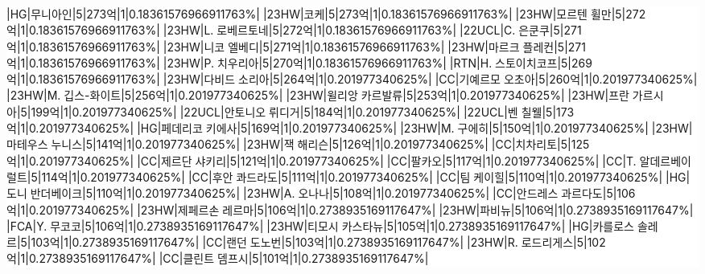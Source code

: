|HG|무니아인|5|273억|1|0.18361576966911763%|
|23HW|코케|5|273억|1|0.18361576966911763%|
|23HW|모르텐 휠만|5|272억|1|0.18361576966911763%|
|23HW|L. 로베르토네|5|272억|1|0.18361576966911763%|
|22UCL|C. 은쿤쿠|5|271억|1|0.18361576966911763%|
|23HW|니코 엘베디|5|271억|1|0.18361576966911763%|
|23HW|마르크 플레컨|5|271억|1|0.18361576966911763%|
|23HW|P. 치우리아|5|270억|1|0.18361576966911763%|
|RTN|H. 스토이치코프|5|269억|1|0.18361576966911763%|
|23HW|다비드 소리아|5|264억|1|0.201977340625%|
|CC|기예르모 오초아|5|260억|1|0.201977340625%|
|23HW|M. 깁스-화이트|5|256억|1|0.201977340625%|
|23HW|윌리앙 카르발류|5|253억|1|0.201977340625%|
|23HW|프란 가르시아|5|199억|1|0.201977340625%|
|22UCL|안토니오 뤼디거|5|184억|1|0.201977340625%|
|22UCL|벤 칠웰|5|173억|1|0.201977340625%|
|HG|페데리코 키에사|5|169억|1|0.201977340625%|
|23HW|M. 구에히|5|150억|1|0.201977340625%|
|23HW|마테우스 누니스|5|141억|1|0.201977340625%|
|23HW|잭 해리슨|5|126억|1|0.201977340625%|
|CC|치차리토|5|125억|1|0.201977340625%|
|CC|제르단 샤키리|5|121억|1|0.201977340625%|
|CC|팔카오|5|117억|1|0.201977340625%|
|CC|T. 알데르베이럴트|5|114억|1|0.201977340625%|
|CC|후안 콰드라도|5|111억|1|0.201977340625%|
|CC|팀 케이힐|5|110억|1|0.201977340625%|
|HG|도니 반더베이크|5|110억|1|0.201977340625%|
|23HW|A. 오나나|5|108억|1|0.201977340625%|
|CC|안드레스 과르다도|5|106억|1|0.201977340625%|
|23HW|제페르손 레르마|5|106억|1|0.2738935169117647%|
|23HW|파비뉴|5|106억|1|0.2738935169117647%|
|FCA|Y. 무코코|5|106억|1|0.2738935169117647%|
|23HW|티모시 카스타뉴|5|105억|1|0.2738935169117647%|
|HG|카를로스 솔레르|5|103억|1|0.2738935169117647%|
|CC|랜던 도노번|5|103억|1|0.2738935169117647%|
|23HW|R. 로드리게스|5|102억|1|0.2738935169117647%|
|CC|클린트 뎀프시|5|101억|1|0.2738935169117647%|